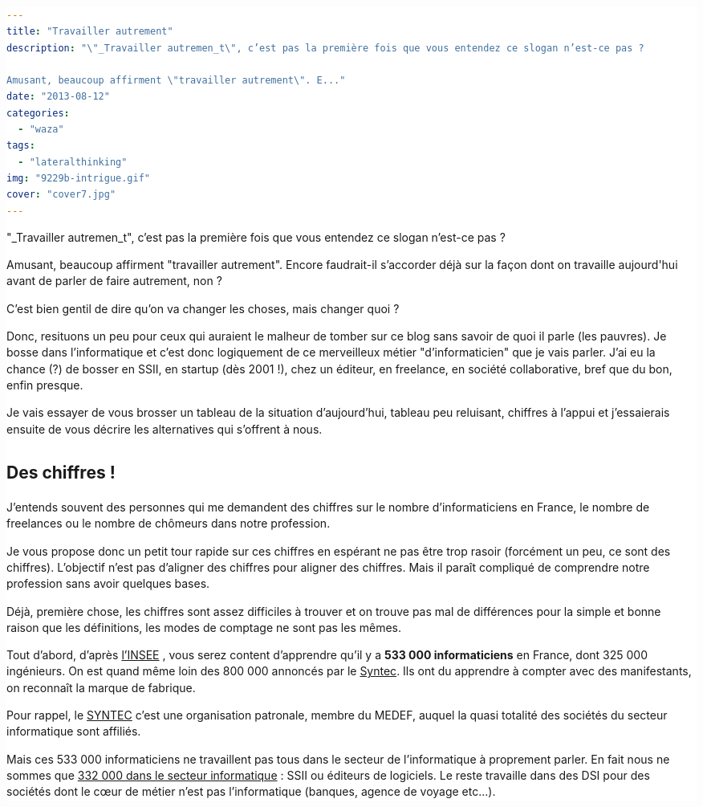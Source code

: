 ```yaml
---
title: "Travailler autrement"
description: "\"_Travailler autremen_t\", c’est pas la première fois que vous entendez ce slogan n’est-ce pas ?

Amusant, beaucoup affirment \"travailler autrement\". E..."
date: "2013-08-12"
categories: 
  - "waza"
tags: 
  - "lateralthinking"
img: "9229b-intrigue.gif"
cover: "cover7.jpg"
---
```


"_Travailler autremen_t", c’est pas la première fois que vous entendez ce slogan n’est-ce pas ?

Amusant, beaucoup affirment "travailler autrement". Encore faudrait-il s’accorder déjà sur la façon dont on travaille aujourd'hui avant de parler de faire autrement, non ?

C’est bien gentil de dire qu’on va changer les choses, mais changer quoi ?

Donc, resituons un peu pour ceux qui auraient le malheur de tomber sur ce blog sans savoir de quoi il parle (les pauvres). Je bosse dans l’informatique et c’est donc logiquement de ce merveilleux métier "d’informaticien" que je vais parler. J’ai eu la chance (?) de bosser en SSII, en startup (dès 2001 !), chez un éditeur, en freelance, en société collaborative, bref que du bon, enfin presque.

Je vais essayer de vous brosser un tableau de la situation d’aujourd’hui, tableau peu reluisant, chiffres à l’appui et j’essaierais ensuite de vous décrire les alternatives qui s’offrent à nous.

## Des chiffres !

J’entends souvent des personnes qui me demandent des chiffres sur le nombre d’informaticiens en France, le nombre de freelances ou le nombre de chômeurs dans notre profession.

Je vous propose donc un petit tour rapide sur ces chiffres en espérant ne pas être trop rasoir (forcément un peu, ce sont des chiffres). L’objectif n’est pas d’aligner des chiffres pour aligner des chiffres. Mais il paraît compliqué de comprendre notre profession sans avoir quelques bases.

Déjà, première chose, les chiffres sont assez difficiles à trouver et on trouve pas mal de différences pour la simple et bonne raison que les définitions, les modes de comptage ne sont pas les mêmes.

Tout d’abord, d’après [l’INSEE](http://www.travail-emploi-sante.gouv.fr/IMG/pdf/2011-067.pdf) , vous serez content d’apprendre qu’il y a **533 000 informaticiens** en France, dont 325 000 ingénieurs. On est quand même loin des 800 000 annoncés par le [Syntec](http://www.zdnet.fr/actualites/emploi-it-une-bataille-des-chiffres-entre-le-syntec-et-le-munci-qui-n-est-pas-anodine-39765773.htm). Ils ont du apprendre à compter avec des manifestants, on reconnaît la marque de fabrique.

Pour rappel, le [SYNTEC](http://fr.wikipedia.org/wiki/Syntec) c’est une organisation patronale, membre du MEDEF, auquel la quasi totalité des sociétés du secteur informatique sont affiliés.

Mais ces 533 000 informaticiens ne travaillent pas tous dans le secteur de l’informatique à proprement parler. En fait nous ne sommes que [332 000 dans le secteur informatique](http://fr.wikipedia.org/wiki/Activit%C3%A9s_informatiques_en_France%20) : SSII ou éditeurs de logiciels. Le reste travaille dans des DSI pour des sociétés dont le cœur de métier n’est pas l’informatique (banques, agence de voyage etc...).
